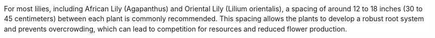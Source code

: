 For most lilies, including African Lily (Agapanthus) and Oriental Lily (Lilium orientalis), a spacing of around 12 to 18 inches (30 to 45 centimeters) between each plant is commonly recommended. This spacing allows the plants to develop a robust root system and prevents overcrowding, which can lead to competition for resources and reduced flower production.